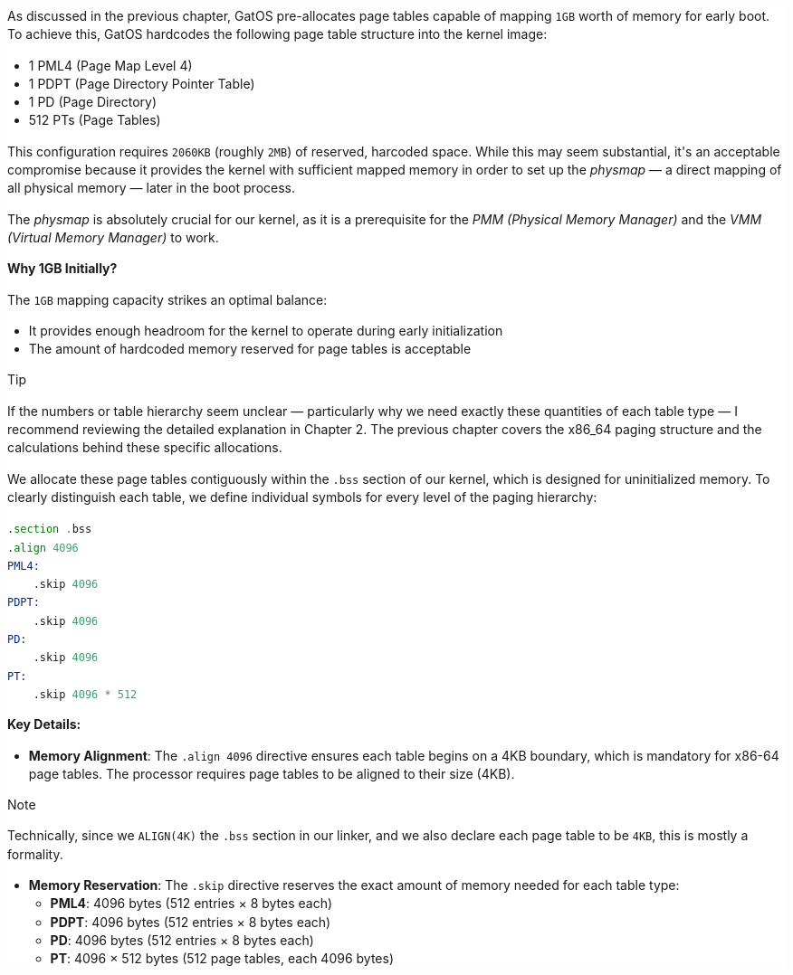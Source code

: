 As discussed in the previous chapter, GatOS pre-allocates page tables capable of mapping `1GB` worth of memory for early boot. To achieve this, GatOS hardcodes the following page table structure into the kernel image:

- 1 PML4 (Page Map Level 4)
- 1 PDPT (Page Directory Pointer Table) 
- 1 PD (Page Directory)
- 512 PTs (Page Tables)

This configuration requires `2060KB` (roughly `2MB`) of reserved, harcoded space. While this may seem substantial, it's an acceptable compromise because it provides the kernel with sufficient mapped memory in order to set up the *physmap* — a direct mapping of all physical memory — later in the boot process. 

The *physmap* is absolutely crucial for our kernel, as it is a prerequisite for the *PMM (Physical Memory Manager)* and the *VMM (Virtual Memory Manager)* to work.

**Why 1GB Initially?**

The `1GB` mapping capacity strikes an optimal balance:
- It provides enough headroom for the kernel to operate during early initialization
- The amount of hardcoded memory reserved for page tables is acceptable

>[!TIP]
> If the numbers or table hierarchy seem unclear — particularly why we need exactly these quantities of each table type — I recommend reviewing the detailed explanation in Chapter 2. The previous chapter covers the x86_64 paging structure and the calculations behind these specific allocations.

We allocate these page tables contiguously within the `.bss` section of our kernel, which is designed for uninitialized memory. To clearly distinguish each table, we define individual symbols for every level of the paging hierarchy:

```asm
.section .bss
.align 4096
PML4:
    .skip 4096
PDPT:
    .skip 4096
PD:
    .skip 4096
PT:
    .skip 4096 * 512
```

**Key Details:**

- **Memory Alignment**: The `.align 4096` directive ensures each table begins on a 4KB boundary, which is mandatory for x86-64 page tables. The processor requires page tables to be aligned to their size (4KB).

>[!NOTE]
> Technically, since we `ALIGN(4K)` the `.bss` section in our linker, and we also declare each page table to be `4KB`, this is mostly a formality.

- **Memory Reservation**: The `.skip` directive reserves the exact amount of memory needed for each table type:
  - **PML4**: 4096 bytes (512 entries × 8 bytes each)
  - **PDPT**: 4096 bytes (512 entries × 8 bytes each)  
  - **PD**: 4096 bytes (512 entries × 8 bytes each)
  - **PT**: 4096 × 512 bytes (512 page tables, each 4096 bytes)
